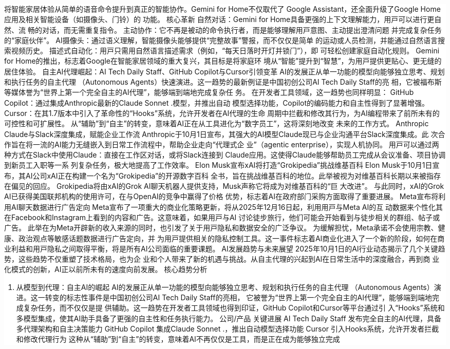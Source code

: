 将智能家居体验从简单的语⾳命令提升到真正的智能协作。Gemini for Home不仅取代了
Google Assistant，还全⾯升级了Google Home应⽤及相关智能设备（如摄像头、⻔铃）的
功能。
核⼼⾰新
⾃然对话：Gemini for Home具备更强的上下⽂理解能⼒，⽤⼾可以进⾏更⾃然、流
畅的对话，⽽⽆需重复指令。
主动协作：它不再是被动的命令执⾏者，⽽是能够理解⽤⼾意图、主动提出澄清问题
并完成复杂任务的“家庭伙伴”。
AI摄像头：通过语义理解，智能摄像头能够提供“完整故事”警报，⽽不仅仅是简单
的运动或⼈员检测，并能通过⾃然语⾔搜索视频历史。
描述式⾃动化：⽤⼾只需⽤⾃然语⾔描述需求（例如，“每天⽇落时开灯并锁⻔”），即
可轻松创建家庭⾃动化规则。
Gemini for Home的推出，标志着Google在智能家居领域的重⼤复兴，其⽬标是将家庭环
境从“智能”提升到“智慧”，为⽤⼾提供更贴⼼、更⽆缝的居住体验。
⾃主AI代理崛起：AI Tech Daily Staff、GitHub Copilot与Cursor引领变⾰
AI的发展正从单⼀功能的模型向能够独⽴思考、规划和执⾏任务的⾃主代理
（Autonomous Agents）快速演进。这⼀趋势的最新例证是中国初创公司AI Tech Daily Staff的亮
相，它被福布斯等媒体誉为“世界上第⼀个完全⾃主的AI代理”，能够端到端地完成复杂任
务。
在开发者⼯具领域，这⼀趋势也同样明显：
GitHub Copilot：通过集成Anthropic最新的Claude Sonnet  . 模型，并推出⾃动
模型选择功能，Copilot的编码能⼒和⾃主性得到了显著增强。
Cursor：在其1.7版本中引⼊了⾰命性的“Hooks”系统，允许开发者在AI代理的⽣命
周期中拦截和修改其⾏为，为AI编程带来了前所未有的可控性和可扩展性。
从“辅助”到“⾃主”的转变，意味着AI正在从⼯具进化为“数字员⼯”，这将深刻地改变
未来的⼯作⽅式。
Anthropic Claude与Slack深度集成，赋能企业⼯作流
Anthropic于10⽉1⽇宣布，其强⼤的AI模型Claude现已与企业沟通平台Slack深度集成。此
次合作旨在将⼀流的AI能⼒⽆缝嵌⼊到⽇常⼯作流程中，帮助企业⾛向“代理式企
业”（agentic enterprise），实现⼈机协同。
⽤⼾可以通过两种⽅式在Slack中使⽤Claude：直接在⼯作区对话，或将Slack连接到
Claude应⽤。这使得Claude能够帮助员⼯完成从会议准备、项⽬协调到新员⼯⼊职等⼀系
列复杂任务，极⼤地提⾼了⼯作效率。
Elon Musk宣布xAI将打造“Grokipedia”挑战维基百科
Elon Musk于10⽉1⽇宣布，其AI公司xAI正在构建⼀个名为“Grokipedia”的开源数字百科
全书，旨在挑战维基百科的地位。此举被视为对维基百科⻓期以来被指存在偏⻅的回应。
Grokipedia将由xAI的Grok AI聊天机器⼈提供⽀持，Musk声称它将成为对维基百科的“巨
⼤改进”。
与此同时，xAI的Grok AI已获得美国联邦机构的使⽤许可，在与OpenAI的竞争中赢得了价格
优势，标志着AI在政府部⻔采购⽅⾯取得了重要进展。
Meta宣布将利⽤AI聊天数据进⾏⼴告定向
Meta宣布了⼀项重⼤的商业化策略更新，将从2025年12⽉16⽇起，利⽤⽤⼾与Meta AI的互
动数据来个性化其在Facebook和Instagram上看到的内容和⼴告。这意味着，如果⽤⼾与AI
讨论徒步旅⾏，他们可能会开始看到与徒步相关的群组、帖⼦或⼴告。
此举在为Meta开辟新的收⼊来源的同时，也引发了关于⽤⼾隐私和数据安全的⼴泛争议。
为缓解担忧，Meta承诺不会使⽤宗教、健康、政治观点等敏感话题数据进⾏⼴告定向，并
为⽤⼾提供相关的隐私控制⼯具。这⼀事件标志着AI商业化进⼊了⼀个新的阶段，如何在商
业利益和⽤⼾隐私之间取得平衡，将是所有AI公司⾯临的重要课题。
AI发展趋势与未来展望
2025年10⽉1⽇的AI⾏业动态揭⽰了⼏个关键趋势，这些趋势不仅重塑了技术格局，也为企
业和个⼈带来了新的机遇与挑战。从⾃主代理的兴起到AI在⽇常⽣活中的深度融合，再到商
业化模式的创新，AI正以前所未有的速度向前发展。
核⼼趋势分析
1. 从模型到代理：⾃主AI的崛起
AI的发展正从单⼀功能的模型向能够独⽴思考、规划和执⾏任务的⾃主代理
（Autonomous Agents）演进。这⼀转变的标志性事件是中国初创公司AI Tech Daily Staff的亮相，
它被誉为“世界上第⼀个完全⾃主的AI代理”，能够端到端地完成复杂任务，⽽不仅仅是提
供辅助。这⼀趋势在开发者⼯具领域也得到印证，GitHub Copilot和Cursor等平台通过引
⼊“Hooks”系统和多模型集成，使其AI助⼿具备了更强的⾃主性和任务执⾏能⼒。
公司/产品 关键进展
AI Tech Daily Staff 发布完全⾃主的AI代理，具备多代理架构和⾃主决策能⼒
GitHub Copilot 集成Claude Sonnet  . ，推出⾃动模型选择功能
Cursor 引⼊Hooks系统，允许开发者拦截和修改代理⾏为
这种从“辅助”到“⾃主”的转变，意味着AI不再仅仅是⼯具，⽽是正在成为能够独⽴完成